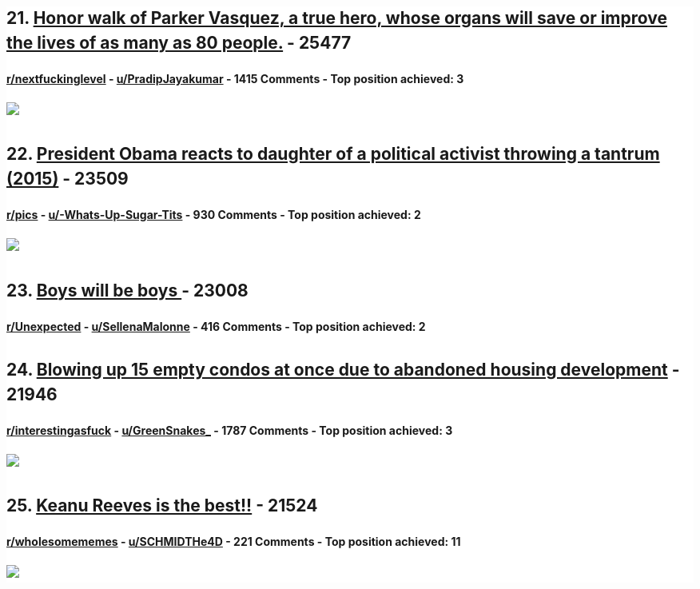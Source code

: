 ## 21. [Honor walk of Parker Vasquez, a true hero, whose organs will save or improve the lives of as many as 80 people.](http://reddit.com/r/nextfuckinglevel/comments/1dmef2a/honor_walk_of_parker_vasquez_a_true_hero_whose/) - 25477
#### [r/nextfuckinglevel](http://reddit.com/r/nextfuckinglevel) - [u/PradipJayakumar](http://reddit.com/u/PradipJayakumar) - 1415 Comments - Top position achieved: 3

<a href="https://v.redd.it/p1bsv27k598d1"><img src="https://external-preview.redd.it/eHo3eTdoNWs1OThkMRuE3swV-Ppn00lpZSCAPa8LOZP9BiE3-sp_krWt4hOD.png?width=140&amp;height=140&amp;crop=140:140,smart&amp;format=jpg&amp;v=enabled&amp;lthumb=true&amp;s=7b7a7afdd18895d6ab27a33c9a9e1851af3c3d9d"></img></a>

## 22. [President Obama reacts to daughter of a political activist throwing a tantrum (2015)](http://reddit.com/r/pics/comments/1dmmpot/president_obama_reacts_to_daughter_of_a_political/) - 23509
#### [r/pics](http://reddit.com/r/pics) - [u/-Whats-Up-Sugar-Tits](http://reddit.com/u/-Whats-Up-Sugar-Tits) - 930 Comments - Top position achieved: 2

<a href="https://i.redd.it/fd7tz72h158d1.jpeg"><img src="https://a.thumbs.redditmedia.com/yD9Y4pQ1QZOL47Z2NBllgceYEKEOpViFXLn_TWCIXO4.jpg"></img></a>

## 23. [Boys will be boys ](http://reddit.com/r/Unexpected/comments/1dmrwfe/boys_will_be_boys/) - 23008
#### [r/Unexpected](http://reddit.com/r/Unexpected) - [u/SellenaMalonne](http://reddit.com/u/SellenaMalonne) - 416 Comments - Top position achieved: 2

## 24. [Blowing up 15 empty condos at once due to abandoned housing development](http://reddit.com/r/interestingasfuck/comments/1dmwhk7/blowing_up_15_empty_condos_at_once_due_to/) - 21946
#### [r/interestingasfuck](http://reddit.com/r/interestingasfuck) - [u/GreenSnakes_](http://reddit.com/u/GreenSnakes_) - 1787 Comments - Top position achieved: 3

<a href="https://v.redd.it/q70f2vxu0e8d1"><img src="https://external-preview.redd.it/YTdrYnd0dXUwZThkMbAEMPLE1E583W3w8oYHzsLti4YD2CleFsxrz7tXBKv5.png?width=140&amp;height=78&amp;crop=140:78,smart&amp;format=jpg&amp;v=enabled&amp;lthumb=true&amp;s=e1d8771865bf3c5c1bce3cc4b6b0466698825407"></img></a>

## 25. [Keanu Reeves is the best!!](http://reddit.com/r/wholesomememes/comments/1dmnqgk/keanu_reeves_is_the_best/) - 21524
#### [r/wholesomememes](http://reddit.com/r/wholesomememes) - [u/SCHMIDTHe4D](http://reddit.com/u/SCHMIDTHe4D) - 221 Comments - Top position achieved: 11

<a href="https://i.redd.it/7fdheu763c8d1.jpeg"><img src="https://b.thumbs.redditmedia.com/yLWpfIlh7IYgJx3Zg_PSP2qIkUY_5uHyBA6MrVbfVtg.jpg"></img></a>
